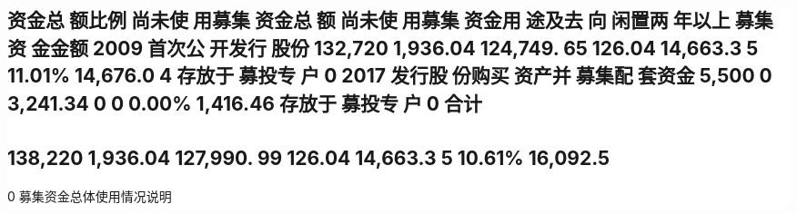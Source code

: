 资金总
额比例
尚未使
用募集
资金总
额
尚未使
用募集
资金用
途及去
向
闲置两
年以上
募集资
金金额
2009
首次公
开发行
股份
132,720
1,936.04
124,749.
65
126.04
14,663.3
5
11.01%
14,676.0
4
存放于
募投专
户
0
2017
发行股
份购买
资产并
募集配
套资金
5,500
0
3,241.34
0
0
0.00%
1,416.46
存放于
募投专
户
0
合计
--
138,220
1,936.04
127,990.
99
126.04
14,663.3
5
10.61%
16,092.5
--
0
募集资金总体使用情况说明